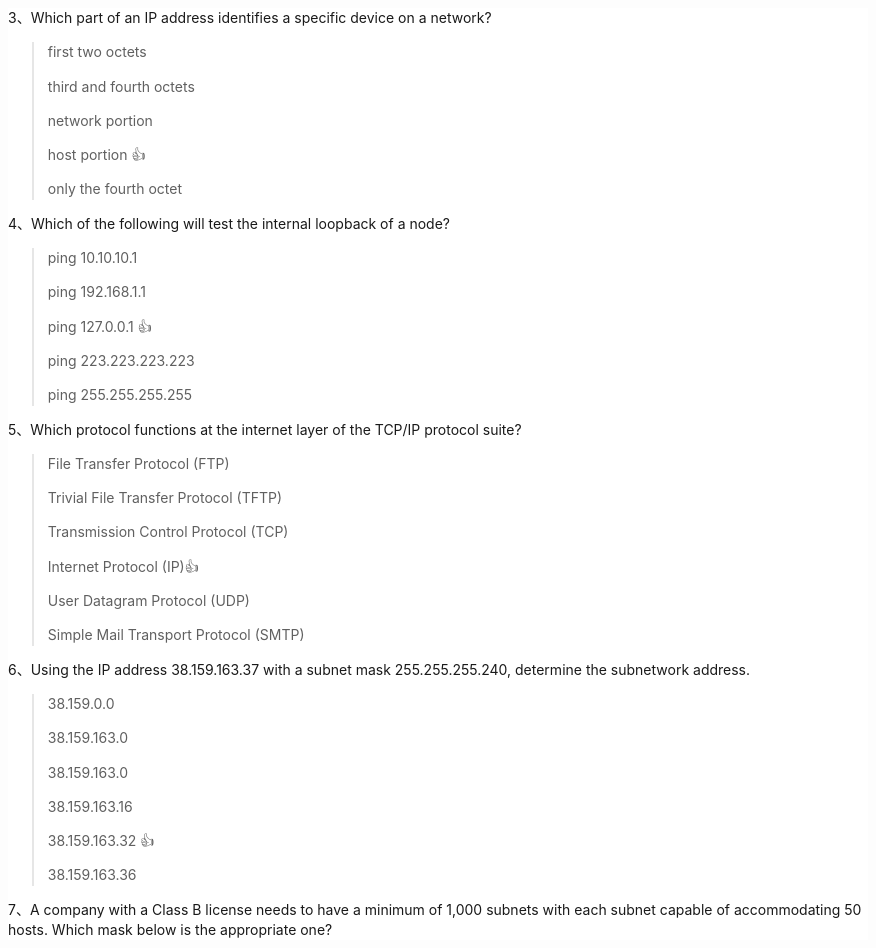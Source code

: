 3、Which part of an IP address identifies a specific device on a network?

> first two octets 
>
> third and fourth octets 
>
> network portion 
>
> host portion :+1:
>
> only the fourth octet 

4、Which of the following will test the internal loopback of a node?

> ping 10.10.10.1 
>
> ping 192.168.1.1 
>
> ping 127.0.0.1 :+1: 
>
> ping 223.223.223.223 
>
> ping 255.255.255.255

5、Which protocol functions at the internet layer of the TCP/IP protocol suite?

> File Transfer Protocol (FTP)
>
> Trivial File Transfer Protocol (TFTP)
>
> Transmission Control Protocol (TCP)
>
> Internet Protocol (IP):+1:
>
> User Datagram Protocol (UDP)
>
> Simple Mail Transport Protocol (SMTP)

6、Using the IP address 38.159.163.37 with a subnet mask 255.255.255.240, determine the subnetwork address.

> 38.159.0.0 
>
> 38.159.163.0 
>
> 38.159.163.0 
>
> 38.159.163.16 
>
> 38.159.163.32 :+1:
>
> 38.159.163.36 

7、A company with a Class B license needs to have a minimum of 1,000 subnets with each subnet capable of accommodating 50 hosts. Which mask below is the appropriate one?
